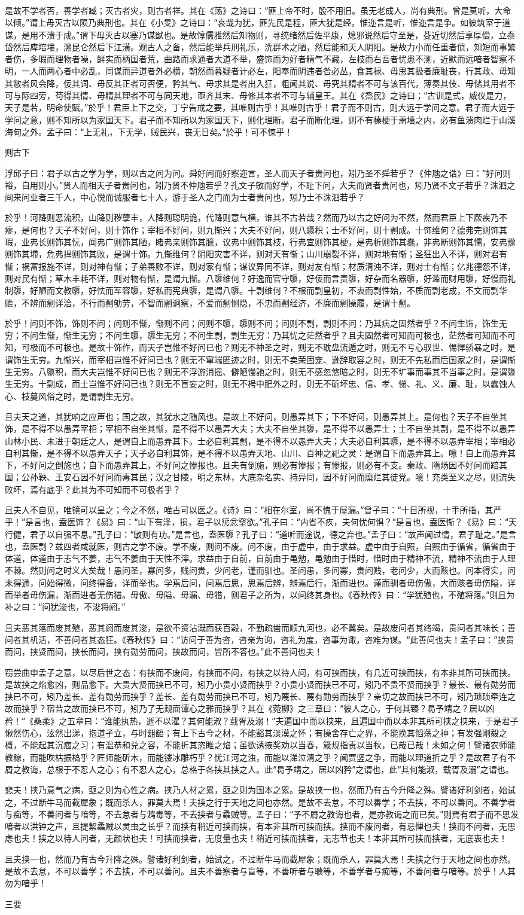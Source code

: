 是故不学者否，善学者臧；灭古者灾，则古者祥。其在《荡》之诗曰：“匪上帝不时，殷不用旧。虽无老成人，尚有典刑。曾是莫听，大命以倾。”谓上毋灭古以陨乃典刑也。其在《小旻》之诗曰：“哀哉为犹，匪先民是程，匪大犹是经。惟迩言是听，惟迩言是争。如彼筑室于道谋，是用不溃于成。”谓下毋灭古以塞乃谋猷也。是故惇儒雅然后知物则，寻统绪然后佐平康，熄邪说然后守至是，芟近切然后享厚偿，立泰岱然后庳培塿，溯昆仑然后下江潢。观古人之备，然后能举兵刑礼乐，洗群术之陋，然后能和天人阴阳。是故力小而任重者偾，知短而事繁者伤，多瑕而理物者噪，鲜实而柄国者荒，曲路而求通者大道不举，盛饰而为好者精气不藏，左枝而右吾者忧患不测，近默而远喑者智察不明，一人而两心者中必乱，同谋而异道者外必横，朝然而暮疑者计必左，阳奉而阴违者咎必丛，食其禄、毋思其扱者廉耻丧，行其政、毋知其敝者风会降，佞其词、毋反其正者可否便，矜其气、毋求其是者出入狂，粗闻其说、毋究其精者不可与该百代，薄奏其伎、毋储其用者不可与际四旁，苟得其情、毋精其理者不可与同天地，亟齐其末、毋修其本者不可与辅皇王。其在《烝民》之诗曰；“古训是式，威仪是力，天子是若，明命使赋。”於乎！君臣上下之交，丁宁告戒之要，其唯则古乎！其唯则古乎！君子而不则古，则大远于学问之意。君子而大远于学问之意，则不知所以为家国天下。君子而不知所以为家国天下，则化理断。君子而断化理，则不有榛梗于萧墙之内，必有鱼溃肉烂于山溪海甸之外。孟子曰：“上无礼，下无学，贼民兴，丧无日矣。”於乎！可不悚乎！  

则古下  

浮邱子曰：君子以古之学为学，则以古之问为问。舜好问而好察迩言，圣人而天子者贵问也，矧乃圣不舜若乎？《仲虺之诰》曰：“好问则裕，自用则小。”贤人而相天子者贵问也，矧乃贤不仲虺若乎？孔文子敏而好学，不耻下问，大夫而贤者贵问也，矧乃贤不文子若乎？洙泗之间来问业者三千人，中心悦而诚服者七十人，游于圣人之门而为士者贵问也，矧乃士不洙泗若乎？  

於乎！河降则恶流积，山降则秽孽丰，人降则聪明诡，代降则意气横，谁其不古若哉？然而乃以古之好问为不然，然而君臣上下厥疾乃不瘳，是何也？天子不好问，则十饰作；宰相不好问，则九惭兴；大夫不好问，则八隳积；士不好问，则十剽成。十饰维何？德弗完则饰其瑕，业弗长则饰其忨，闻弗广则饰其陋，睹弗亲则饰其臆，议弗中则饰其枝，行弗宜则饰其梗，是弗析则饰其蠢，非弗断则饰其懦，安弗豫则饰其墆，危弗捍则饰其败，是谓十饰。九惭维何？阴阳灾害不详，则对天有惭；山川崩裂不详，则对地有惭；圣狂出入不详，则对君有惭；祸富报施不详，则对神有惭；子弟善败不详，则对家有惭；谋议异同不详，则对友有惭；材质清浊不详，则对士有惭；亿兆德怨不详，则对民有惭；草木丰耗不详，则对物有惭，是谓九惭。八隳维何？好逸而官守隳，好佞而言责隳，好杂而名器隳，好滥而财用隳，好慢而礼制隳，好陋而文教隳，好怯而军容隳，好私而宪典隳，是谓八隳。十剽维何？不根而剽皇初，不衷而剽性始，不质而剽老成，不文而剽华赡，不辨而剽详洽，不行而剽劬劳，不智而剽诇察，不爱而剽恻隐，不忠而剽经济，不廉而剽操履，是谓十剽。  

於乎！问则不饰，饰则不问；问则不惭，惭则不问；问则不隳，隳则不问；问则不剽，剽则不问：乃其病之固然者乎？不问生饰，饰生无穷；不问生惭，惭生无穷；不问生隳，隳生无穷；不问生剽，剽生无穷：乃其忧之茫然者乎？且夫固然者可知而可极也，茫然者可知而不可知，可极而不可极也。是故十饰作，而天子岂惟不好问已也？则无不神圣之时，则无不耽盘流遁之时，则无不亏心驭世、惕悍骄暴之时，是谓饰生无穷。九惭兴，而宰相岂惟不好问已也？则无不窜端匿迹之时，则无不卖荣固宠、逊辞取容之时，则无不先私而后国家之时，是谓惭生无穷。八隳积，而大夫岂惟不好问已也？则无不浮游消摇、僻陋慢訑之时，则无不感忽悠暗之时，则无不圹事而事其不当事之时，是谓隳生无穷。十剽成，而士岂惟不好问已也？则无不盲妄之时，则无不枵中肥外之时，则无不斫坏忠、信、孝、悌、礼、义、廉、耻，以蠹蚀人心、枝蔓风俗之时，是谓剽生无穷。  

且夫天之道，其犹响之应声也；国之故，其犹水之随风也。是故上不好问，则愚弄其下；下不好问，则愚弄其上。是何也？天子不自坐其饰，是不得不以愚弄宰相；宰相不自坐其惭，是不得不以愚弄大夫；大夫不自坐其隳，是不得不以愚弄士；士不自坐其剽，是不得不以愚弄山林小民、未进于朝廷之人，是谓自上而愚弄其下。士必自利其剽，是不得不以愚弄大夫；大夫必自利其隳，是不得不以愚弄宰相；宰相必自利其惭，是不得不以愚弄天子；天子必自利其饰，是不得不以愚弄天地、山川、百神之祀之灵：是谓自下而愚弄其上。噫！自上而愚弄其下，不好问之倒施也；自下而愚弄其上，不好问之惨报也。且夫有倒施，则必有惨报；有惨报，则必有不支。秦政、隋炀因不好问而踣其国；公孙鞅、王安石因不好问而毒其民；汉之甘陵，明之东林，大底杂名实、持异同，因不好问而糜烂其徒党。噫！充类至义之尽，则流失败坏，焉有底乎？此其为不可知而不可极者乎？  

且夫人不自见，唯镜可以呈之；今之不然，唯古可以医之。《诗》曰：“相在尔室，尚不愧于屋漏。”曾子曰：“十目所视，十手所指，其严乎！”是言也，盍医饰？《易》曰：“山下有泽，损，君子以惩忿窒欲。”孔子曰：“内省不疚，夫何忧何惧？”是言也，盍医惭？《易》曰：“天行健，君子以自强不息。”孔子曰：“敏则有功。”是言也，盍医隳？孔子曰：“道听而途说，德之弃也。”孟子曰：“故声闻过情，君子耻之。”是言也，盍医剽？兹四者咸就医，则古之学不废。学不废，则问不废。问不废，由于虚中，由于求益。虚中由于自照，自照由于循省，循省由于体道，体道由于志气不萎，志气不萎由于天性不滓。求益由于自前，自前由于黾勉，黾勉由于惜时，惜时由于精神不流，精神不流由于人理不棘。然则问之时义大矣哉！愚问圣，寡问多，贱问贵，少问老，谨而驯也。圣问愚，多问寡，贵问贱，老问少，大而赅也。问本得实，问末得通，问始得微，问终得备，详而举也。学焉后问，问焉后思，思焉后辨，辨焉后行，渐而进也。谨而驯者毋伤傲，大而赅者毋伤隘，详而举者毋伤漏，渐而进者无伤猎。毋傲、毋隘、毋漏、毋猎，则君子之所为，以问终其身也。《春秋传》曰：“学犹殖也，不殖将落。”则且为补之曰：“问犹浚也，不浚将阏。”  

且夫恶其落而废其殖，恶其阏而废其浚，是欲不资沾溉而获百穀，不勤疏凿而顺九河也，必不冀矣。是故废问者其绪竭，贵问者其味长；善问者其机活，不善问者其态狂。《春秋传》曰：“访问于善为咨，咨亲为询，咨礼为度，咨事为诹，咨难为谋。“此善问也夫！孟子曰：“挟贵而问，挟贤而问，挟长而问，挟有勋劳而问，挟故而问，皆所不答也。”此不善问也夫！  

窃尝曲申孟子之意，以尽后世之态：有挟而不废问，有挟而不问，有挟之以待人问，有可挟而挟，有几近可挟而挟，有本非其所可挟而挟。是故挟之焰愈凶，则品愈下。大贵大贤而挟已不可，矧乃小贵小贤而挟乎？小贵小贤而挟已不可，矧乃不贵不贤而挟乎？最长、最有勋劳而挟已不可，矧乃差长、差有勋劳而挟乎？差长、差有勋劳而挟已不可，矧乃蔑长、蔑有勋劳而挟乎？亲切之故而挟已不可，矧乃琐琐牵连之故而挟乎？宿昔之故而挟已不可，矧乃了无觌面谭心之雅而挟乎？其在《菀柳》之三章曰：“彼人之心，于何其臻？曷予靖之？居以凶矜！”《桑柔》之五章曰：“谁能执热，逝不以濯？其何能淑？载胥及溺！”夫遍国中而以挟来，且遍国中而以本非其所可挟之挟来，于是君子愀然伤心，泫然出涕，抱道孑立，与时龃龉；有上下古今之材，不能豁其淡漠之怀；有操舍存亡之界，不能挽其慆荡之神；有发强刚毅之概，不能起其沉痼之习；有温恭和兑之容，不能折其恣睢之焰；虽欲诱掖奖劝以当春，箴规指责以当秋，已哉已哉！未如之何！譬诸农师能教稼，而能吹枯振槁乎？匠师能斫木，而能镂冰雕朽乎？忧江河之浊，而能以涕泣清之乎？闻贾竖之争，而能以理道折之乎？是故君子有不屑之教诲，总根于不忍人之心；有不忍人之心，总格于各挟其挟之人。此“曷予靖之，居以凶矜”之谓也，此“其何能淑，载胥及溺”之谓也。  

悲夫！挟乃意气之病，亟之则为心性之病。挟乃人材之累，亟之则为国本之累。是故挟一也，然而乃有古今升降之殊。譬诸好利剑者，始试之，不过断牛马而截犀象；既而杀人，罪莫大焉！夫挟之行于天地之间也亦然。是故不去怠，不可以善学；不去挟，不可以善问。不善学者与痴等，不善问者与喑等，不去怠者与鸩毒等，不去挟者与蟊贼等。孟子曰：“予不屑之教诲也者，是亦教诲之而已矣。”则焉有君子而不思发喑者以洪钟之声，且提絜蟊贼以灵虫之长乎？而挟有稍近可挟而挟，有本非其所可挟而挟。挟而不废问者，有忌惮也夫！挟而不问者，无思虑也夫！挟之以待人问者，无颜状也夫！可挟而挟者，无度量也夫！稍近可挟而挟者，无志节也夫！本非其所可挟而挟者，无底衷也夫！  

且夫挟一也，然而乃有古今升降之殊。譬诸好利剑者，始试之，不过断牛马而截犀象；既而杀人，罪莫大焉！夫挟之行于天地之间也亦然。是故不去怠，不可以善学；不去挟，不可以善问。且夫不善察者与盲等，不善听者与聩等，不善学者与痴等，不善问者与喑等。於乎！人其勿为喑乎！  

三要  
